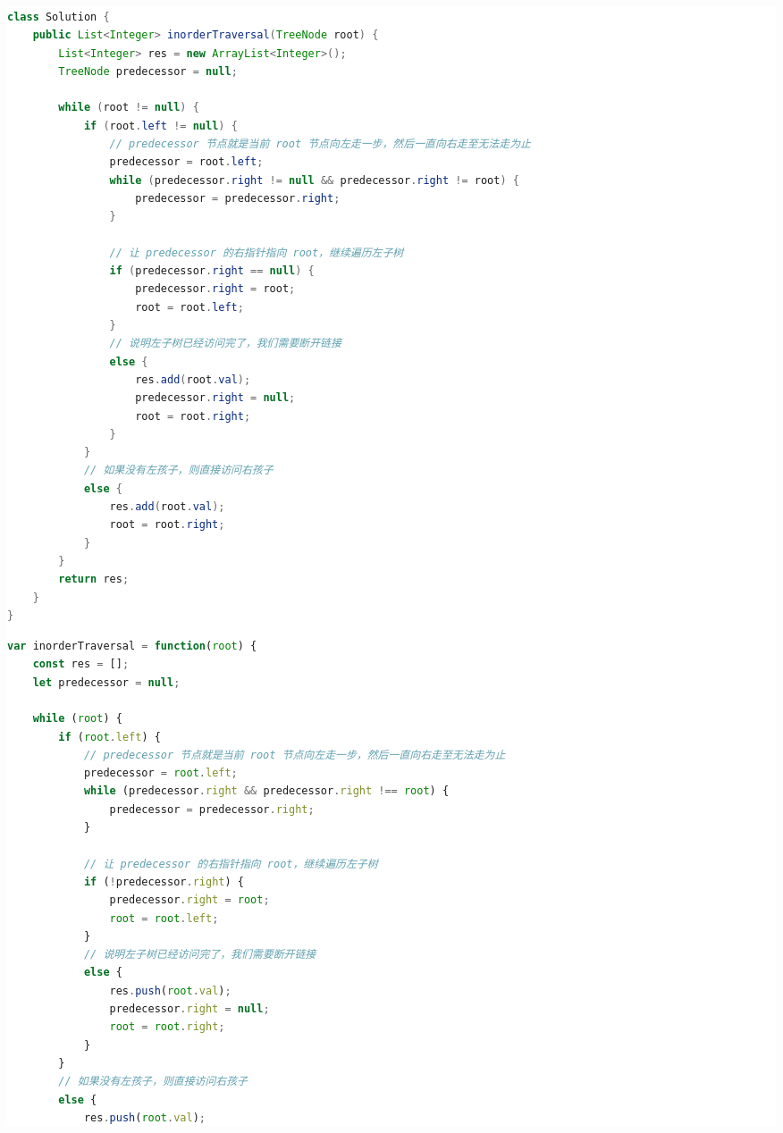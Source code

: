 ```Java [sol3-Java]
class Solution {
    public List<Integer> inorderTraversal(TreeNode root) {
        List<Integer> res = new ArrayList<Integer>();
        TreeNode predecessor = null;

        while (root != null) {
            if (root.left != null) {
                // predecessor 节点就是当前 root 节点向左走一步，然后一直向右走至无法走为止
                predecessor = root.left;
                while (predecessor.right != null && predecessor.right != root) {
                    predecessor = predecessor.right;
                }
                
                // 让 predecessor 的右指针指向 root，继续遍历左子树
                if (predecessor.right == null) {
                    predecessor.right = root;
                    root = root.left;
                }
                // 说明左子树已经访问完了，我们需要断开链接
                else {
                    res.add(root.val);
                    predecessor.right = null;
                    root = root.right;
                }
            }
            // 如果没有左孩子，则直接访问右孩子
            else {
                res.add(root.val);
                root = root.right;
            }
        }
        return res;
    }
}
```

```JavaScript [sol3-JavaScript]
var inorderTraversal = function(root) {
    const res = [];
    let predecessor = null;

    while (root) {
        if (root.left) {
            // predecessor 节点就是当前 root 节点向左走一步，然后一直向右走至无法走为止
            predecessor = root.left;
            while (predecessor.right && predecessor.right !== root) {
                predecessor = predecessor.right;
            }

            // 让 predecessor 的右指针指向 root，继续遍历左子树
            if (!predecessor.right) {
                predecessor.right = root;
                root = root.left;
            }
            // 说明左子树已经访问完了，我们需要断开链接
            else {
                res.push(root.val);
                predecessor.right = null;
                root = root.right;
            }
        }
        // 如果没有左孩子，则直接访问右孩子
        else {
            res.push(root.val);
```